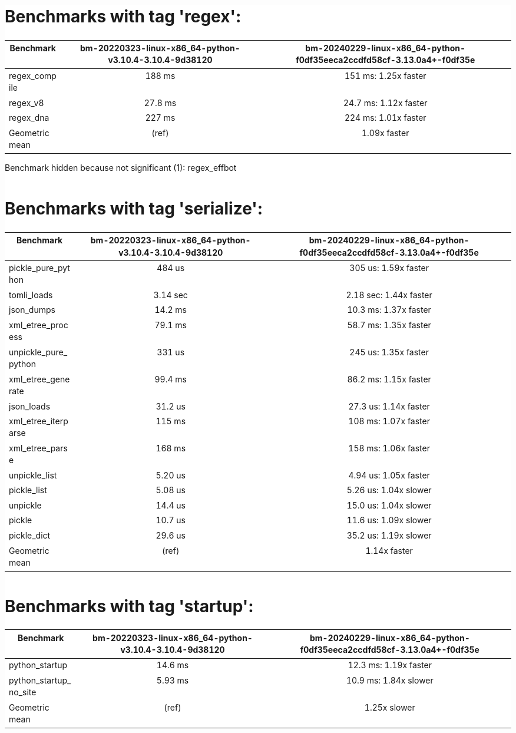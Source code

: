 Benchmarks with tag 'regex':
============================

| Benchmark      | bm-20220323-linux-x86_64-python-v3.10.4-3.10.4-9d38120 | bm-20240229-linux-x86_64-python-f0df35eeca2ccdfd58cf-3.13.0a4+-f0df35e |
|----------------|:------------------------------------------------------:|:----------------------------------------------------------------------:|
| regex_compile  | 188 ms                                                 | 151 ms: 1.25x faster                                                   |
| regex_v8       | 27.8 ms                                                | 24.7 ms: 1.12x faster                                                  |
| regex_dna      | 227 ms                                                 | 224 ms: 1.01x faster                                                   |
| Geometric mean | (ref)                                                  | 1.09x faster                                                           |

Benchmark hidden because not significant (1): regex_effbot

Benchmarks with tag 'serialize':
================================

| Benchmark            | bm-20220323-linux-x86_64-python-v3.10.4-3.10.4-9d38120 | bm-20240229-linux-x86_64-python-f0df35eeca2ccdfd58cf-3.13.0a4+-f0df35e |
|----------------------|:------------------------------------------------------:|:----------------------------------------------------------------------:|
| pickle_pure_python   | 484 us                                                 | 305 us: 1.59x faster                                                   |
| tomli_loads          | 3.14 sec                                               | 2.18 sec: 1.44x faster                                                 |
| json_dumps           | 14.2 ms                                                | 10.3 ms: 1.37x faster                                                  |
| xml_etree_process    | 79.1 ms                                                | 58.7 ms: 1.35x faster                                                  |
| unpickle_pure_python | 331 us                                                 | 245 us: 1.35x faster                                                   |
| xml_etree_generate   | 99.4 ms                                                | 86.2 ms: 1.15x faster                                                  |
| json_loads           | 31.2 us                                                | 27.3 us: 1.14x faster                                                  |
| xml_etree_iterparse  | 115 ms                                                 | 108 ms: 1.07x faster                                                   |
| xml_etree_parse      | 168 ms                                                 | 158 ms: 1.06x faster                                                   |
| unpickle_list        | 5.20 us                                                | 4.94 us: 1.05x faster                                                  |
| pickle_list          | 5.08 us                                                | 5.26 us: 1.04x slower                                                  |
| unpickle             | 14.4 us                                                | 15.0 us: 1.04x slower                                                  |
| pickle               | 10.7 us                                                | 11.6 us: 1.09x slower                                                  |
| pickle_dict          | 29.6 us                                                | 35.2 us: 1.19x slower                                                  |
| Geometric mean       | (ref)                                                  | 1.14x faster                                                           |

Benchmarks with tag 'startup':
==============================

| Benchmark              | bm-20220323-linux-x86_64-python-v3.10.4-3.10.4-9d38120 | bm-20240229-linux-x86_64-python-f0df35eeca2ccdfd58cf-3.13.0a4+-f0df35e |
|------------------------|:------------------------------------------------------:|:----------------------------------------------------------------------:|
| python_startup         | 14.6 ms                                                | 12.3 ms: 1.19x faster                                                  |
| python_startup_no_site | 5.93 ms                                                | 10.9 ms: 1.84x slower                                                  |
| Geometric mean         | (ref)                                                  | 1.25x slower                                                           |
